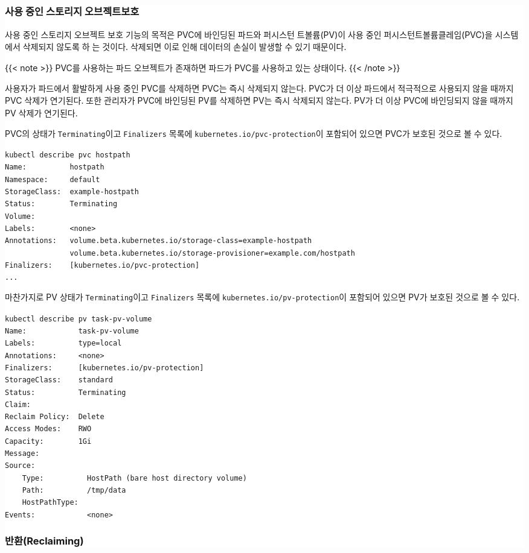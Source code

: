 ### 사용 중인 스토리지 오브젝트 ​​보호

사용 중인 스토리지 오브젝트 ​​보호 기능의 목적은 PVC에 바인딩된 파드와 퍼시스턴
트볼륨(PV)이 사용 중인 퍼시스턴트볼륨클레임(PVC)을 시스템에서 삭제되지 않도록 하
는 것이다. 삭제되면 이로 인해 데이터의 손실이 발생할 수 있기 때문이다.

{{< note >}} PVC를 사용하는 파드 오브젝트가 존재하면 파드가 PVC를 사용하고 있는
상태이다. {{< /note >}}

사용자가 파드에서 활발하게 사용 중인 PVC를 삭제하면 PVC는 즉시 삭제되지 않는다.
PVC가 더 이상 파드에서 적극적으로 사용되지 않을 때까지 PVC 삭제가 연기된다. 또한
관리자가 PVC에 바인딩된 PV를 삭제하면 PV는 즉시 삭제되지 않는다. PV가 더 이상
PVC에 바인딩되지 않을 때까지 PV 삭제가 연기된다.

PVC의 상태가 `Terminating`이고 `Finalizers` 목록에
`kubernetes.io/pvc-protection`이 포함되어 있으면 PVC가 보호된 것으로 볼 수 있다.

```shell
kubectl describe pvc hostpath
Name:          hostpath
Namespace:     default
StorageClass:  example-hostpath
Status:        Terminating
Volume:
Labels:        <none>
Annotations:   volume.beta.kubernetes.io/storage-class=example-hostpath
               volume.beta.kubernetes.io/storage-provisioner=example.com/hostpath
Finalizers:    [kubernetes.io/pvc-protection]
...
```

마찬가지로 PV 상태가 `Terminating`이고 `Finalizers` 목록에
`kubernetes.io/pv-protection`이 포함되어 있으면 PV가 보호된 것으로 볼 수 있다.

```shell
kubectl describe pv task-pv-volume
Name:            task-pv-volume
Labels:          type=local
Annotations:     <none>
Finalizers:      [kubernetes.io/pv-protection]
StorageClass:    standard
Status:          Terminating
Claim:
Reclaim Policy:  Delete
Access Modes:    RWO
Capacity:        1Gi
Message:
Source:
    Type:          HostPath (bare host directory volume)
    Path:          /tmp/data
    HostPathType:
Events:            <none>
```

### 반환(Reclaiming)
